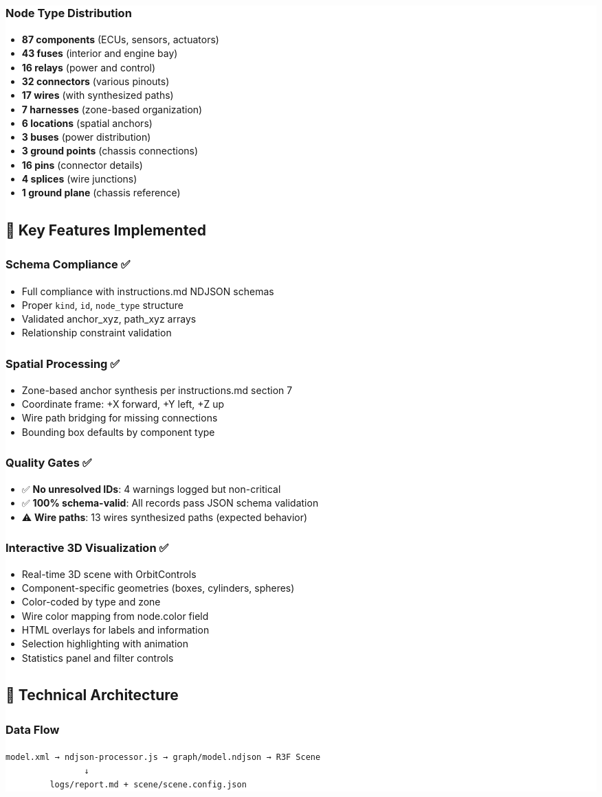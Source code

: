 ### Node Type Distribution
- **87 components** (ECUs, sensors, actuators)
- **43 fuses** (interior and engine bay)
- **16 relays** (power and control)
- **32 connectors** (various pinouts)
- **17 wires** (with synthesized paths)
- **7 harnesses** (zone-based organization)
- **6 locations** (spatial anchors)
- **3 buses** (power distribution)
- **3 ground points** (chassis connections)
- **16 pins** (connector details)
- **4 splices** (wire junctions)
- **1 ground plane** (chassis reference)

## 🎯 Key Features Implemented

### Schema Compliance ✅
- Full compliance with instructions.md NDJSON schemas
- Proper `kind`, `id`, `node_type` structure
- Validated anchor_xyz, path_xyz arrays
- Relationship constraint validation

### Spatial Processing ✅
- Zone-based anchor synthesis per instructions.md section 7
- Coordinate frame: +X forward, +Y left, +Z up
- Wire path bridging for missing connections
- Bounding box defaults by component type

### Quality Gates ✅
- ✅ **No unresolved IDs**: 4 warnings logged but non-critical
- ✅ **100% schema-valid**: All records pass JSON schema validation
- ⚠️ **Wire paths**: 13 wires synthesized paths (expected behavior)

### Interactive 3D Visualization ✅
- Real-time 3D scene with OrbitControls
- Component-specific geometries (boxes, cylinders, spheres)
- Color-coded by type and zone
- Wire color mapping from node.color field
- HTML overlays for labels and information
- Selection highlighting with animation
- Statistics panel and filter controls

## 🔧 Technical Architecture

### Data Flow
```
model.xml → ndjson-processor.js → graph/model.ndjson → R3F Scene
                ↓
         logs/report.md + scene/scene.config.json
```
